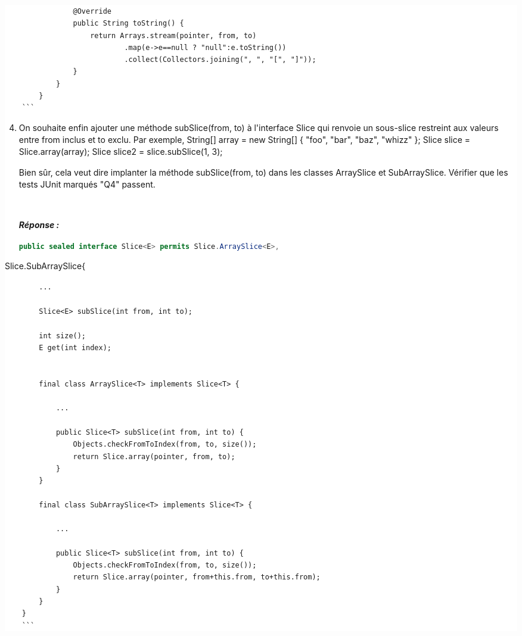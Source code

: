                     @Override
                    public String toString() {
                        return Arrays.stream(pointer, from, to)
                                .map(e->e==null ? "null":e.toString())
                                .collect(Collectors.joining(", ", "[", "]"));
                    }
                }
            }
        ```


  4.  
        On souhaite enfin ajouter une méthode subSlice(from, to) à l'interface Slice qui renvoie un sous-slice restreint aux valeurs entre from inclus et to exclu.
        Par exemple,
                String[] array = new String[] { "foo", "bar", "baz", "whizz" };
                Slice<String> slice = Slice.array(array);
                Slice<String> slice2 = slice.subSlice(1, 3);
            

        Bien sûr, cela veut dire implanter la méthode subSlice(from, to) dans les classes ArraySlice et SubArraySlice.
        Vérifier que les tests JUnit marqués "Q4" passent.
      
        </br>

        ***Réponse :***

        ```java
        public sealed interface Slice<E> permits Slice.ArraySlice<E>, 
Slice.SubArraySlice<E>{
	
            ...
            
            Slice<E> subSlice(int from, int to);
            
            int size();
            E get(int index);

            
            final class ArraySlice<T> implements Slice<T> {
                
                ...

                public Slice<T> subSlice(int from, int to) {
                    Objects.checkFromToIndex(from, to, size());
                    return Slice.array(pointer, from, to);
                }
            }
            
            final class SubArraySlice<T> implements Slice<T> {
                
                ...

                public Slice<T> subSlice(int from, int to) {
                    Objects.checkFromToIndex(from, to, size());
                    return Slice.array(pointer, from+this.from, to+this.from);
                }
            }
        }
        ```

